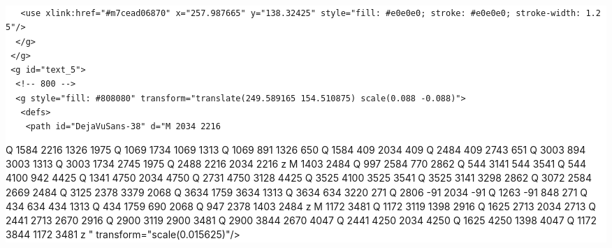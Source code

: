        <use xlink:href="#m7cead06870" x="257.987665" y="138.32425" style="fill: #e0e0e0; stroke: #e0e0e0; stroke-width: 1.25"/>
      </g>
     </g>
     <g id="text_5">
      <!-- 800 -->
      <g style="fill: #808080" transform="translate(249.589165 154.510875) scale(0.088 -0.088)">
       <defs>
        <path id="DejaVuSans-38" d="M 2034 2216 
Q 1584 2216 1326 1975 
Q 1069 1734 1069 1313 
Q 1069 891 1326 650 
Q 1584 409 2034 409 
Q 2484 409 2743 651 
Q 3003 894 3003 1313 
Q 3003 1734 2745 1975 
Q 2488 2216 2034 2216 
z
M 1403 2484 
Q 997 2584 770 2862 
Q 544 3141 544 3541 
Q 544 4100 942 4425 
Q 1341 4750 2034 4750 
Q 2731 4750 3128 4425 
Q 3525 4100 3525 3541 
Q 3525 3141 3298 2862 
Q 3072 2584 2669 2484 
Q 3125 2378 3379 2068 
Q 3634 1759 3634 1313 
Q 3634 634 3220 271 
Q 2806 -91 2034 -91 
Q 1263 -91 848 271 
Q 434 634 434 1313 
Q 434 1759 690 2068 
Q 947 2378 1403 2484 
z
M 1172 3481 
Q 1172 3119 1398 2916 
Q 1625 2713 2034 2713 
Q 2441 2713 2670 2916 
Q 2900 3119 2900 3481 
Q 2900 3844 2670 4047 
Q 2441 4250 2034 4250 
Q 1625 4250 1398 4047 
Q 1172 3844 1172 3481 
z
" transform="scale(0.015625)"/>
       </defs>
       <use xlink:href="#DejaVuSans-38"/>
       <use xlink:href="#DejaVuSans-30" x="63.623047"/>
       <use xlink:href="#DejaVuSans-30" x="127.246094"/>
      </g>
     </g>
    </g>
    <g id="xtick_6">
     <g id="line2d_6">
      <g>
       <use xlink:href="#m7cead06870" x="305.428391" y="138.32425" style="fill: #e0e0e0; stroke: #e0e0e0; stroke-width: 1.25"/>
      </g>
     </g>
     <g id="text_6">
      <!-- 1000 -->
      <g style="fill: #808080" transform="translate(294.230391 154.510875) scale(0.088 -0.088)">